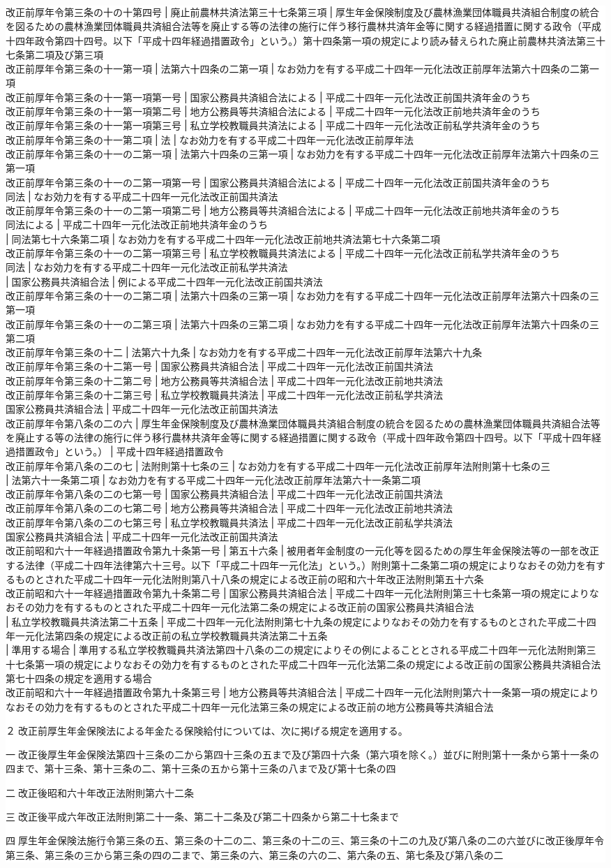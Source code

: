 改正前厚年令第三条の十の十第四号 | 廃止前農林共済法第三十七条第三項 | 厚生年金保険制度及び農林漁業団体職員共済組合制度の統合を図るための農林漁業団体職員共済組合法等を廃止する等の法律の施行に伴う移行農林共済年金等に関する経過措置に関する政令（平成十四年政令第四十四号。以下「平成十四年経過措置政令」という。）第十四条第一項の規定により読み替えられた廃止前農林共済法第三十七条第二項及び第三項  
改正前厚年令第三条の十一第一項 | 法第六十四条の二第一項 | なお効力を有する平成二十四年一元化法改正前厚年法第六十四条の二第一項  
改正前厚年令第三条の十一第一項第一号 | 国家公務員共済組合法による | 平成二十四年一元化法改正前国共済年金のうち  
改正前厚年令第三条の十一第一項第二号 | 地方公務員等共済組合法による | 平成二十四年一元化法改正前地共済年金のうち  
改正前厚年令第三条の十一第一項第三号 | 私立学校教職員共済法による | 平成二十四年一元化法改正前私学共済年金のうち  
改正前厚年令第三条の十一第二項 | 法 | なお効力を有する平成二十四年一元化法改正前厚年法  
改正前厚年令第三条の十一の二第一項 | 法第六十四条の三第一項 | なお効力を有する平成二十四年一元化法改正前厚年法第六十四条の三第一項  
改正前厚年令第三条の十一の二第一項第一号 | 国家公務員共済組合法による | 平成二十四年一元化法改正前国共済年金のうち  
同法 | なお効力を有する平成二十四年一元化法改正前国共済法  
改正前厚年令第三条の十一の二第一項第二号 | 地方公務員等共済組合法による | 平成二十四年一元化法改正前地共済年金のうち  
同法による | 平成二十四年一元化法改正前地共済年金のうち  
| 同法第七十六条第二項 | なお効力を有する平成二十四年一元化法改正前地共済法第七十六条第二項  
改正前厚年令第三条の十一の二第一項第三号 | 私立学校教職員共済法による | 平成二十四年一元化法改正前私学共済年金のうち  
同法 | なお効力を有する平成二十四年一元化法改正前私学共済法  
| 国家公務員共済組合法 | 例による平成二十四年一元化法改正前国共済法  
改正前厚年令第三条の十一の二第二項 | 法第六十四条の三第一項 | なお効力を有する平成二十四年一元化法改正前厚年法第六十四条の三第一項  
改正前厚年令第三条の十一の二第三項 | 法第六十四条の三第二項 | なお効力を有する平成二十四年一元化法改正前厚年法第六十四条の三第二項  
改正前厚年令第三条の十二 | 法第六十九条 | なお効力を有する平成二十四年一元化法改正前厚年法第六十九条  
改正前厚年令第三条の十二第一号 | 国家公務員共済組合法 | 平成二十四年一元化法改正前国共済法  
改正前厚年令第三条の十二第二号 | 地方公務員等共済組合法 | 平成二十四年一元化法改正前地共済法  
改正前厚年令第三条の十二第三号 | 私立学校教職員共済法 | 平成二十四年一元化法改正前私学共済法  
国家公務員共済組合法 | 平成二十四年一元化法改正前国共済法  
改正前厚年令第八条の二の六 | 厚生年金保険制度及び農林漁業団体職員共済組合制度の統合を図るための農林漁業団体職員共済組合法等を廃止する等の法律の施行に伴う移行農林共済年金等に関する経過措置に関する政令（平成十四年政令第四十四号。以下「平成十四年経過措置政令」という。） | 平成十四年経過措置政令  
改正前厚年令第八条の二の七 | 法附則第十七条の三 | なお効力を有する平成二十四年一元化法改正前厚年法附則第十七条の三  
| 法第六十一条第二項 | なお効力を有する平成二十四年一元化法改正前厚年法第六十一条第二項  
改正前厚年令第八条の二の七第一号 | 国家公務員共済組合法 | 平成二十四年一元化法改正前国共済法  
改正前厚年令第八条の二の七第二号 | 地方公務員等共済組合法 | 平成二十四年一元化法改正前地共済法  
改正前厚年令第八条の二の七第三号 | 私立学校教職員共済法 | 平成二十四年一元化法改正前私学共済法  
国家公務員共済組合法 | 平成二十四年一元化法改正前国共済法  
改正前昭和六十一年経過措置政令第九十条第一号 | 第五十六条 | 被用者年金制度の一元化等を図るための厚生年金保険法等の一部を改正する法律（平成二十四年法律第六十三号。以下「平成二十四年一元化法」という。）附則第十二条第二項の規定によりなおその効力を有するものとされた平成二十四年一元化法附則第八十八条の規定による改正前の昭和六十年改正法附則第五十六条  
改正前昭和六十一年経過措置政令第九十条第二号 | 国家公務員共済組合法 | 平成二十四年一元化法附則第三十七条第一項の規定によりなおその効力を有するものとされた平成二十四年一元化法第二条の規定による改正前の国家公務員共済組合法  
| 私立学校教職員共済法第二十五条 | 平成二十四年一元化法附則第七十九条の規定によりなおその効力を有するものとされた平成二十四年一元化法第四条の規定による改正前の私立学校教職員共済法第二十五条  
| 準用する場合 | 準用する私立学校教職員共済法第四十八条の二の規定によりその例によることとされる平成二十四年一元化法附則第三十七条第一項の規定によりなおその効力を有するものとされた平成二十四年一元化法第二条の規定による改正前の国家公務員共済組合法第七十四条の規定を適用する場合  
改正前昭和六十一年経過措置政令第九十条第三号 | 地方公務員等共済組合法 | 平成二十四年一元化法附則第六十一条第一項の規定によりなおその効力を有するものとされた平成二十四年一元化法第三条の規定による改正前の地方公務員等共済組合法  
  
２ 改正前厚生年金保険法による年金たる保険給付については、次に掲げる規定を適用する。

一 改正後厚生年金保険法第四十三条の二から第四十三条の五まで及び第四十六条（第六項を除く。）並びに附則第十一条から第十一条の四まで、第十三条、第十三条の二、第十三条の五から第十三条の八まで及び第十七条の四

二 改正後昭和六十年改正法附則第六十二条

三 改正後平成六年改正法附則第二十一条、第二十二条及び第二十四条から第二十七条まで

四 厚生年金保険法施行令第三条の五、第三条の十二の二、第三条の十二の三、第三条の十二の九及び第八条の二の六並びに改正後厚年令第三条、第三条の三から第三条の四の二まで、第三条の六、第三条の六の二、第六条の五、第七条及び第八条の二
